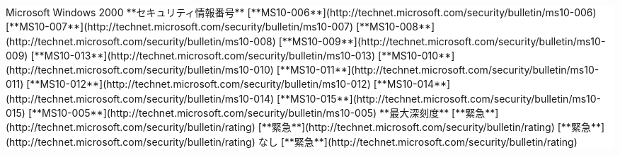 </tr>
<tr>
<th colspan="12">
Microsoft Windows 2000  
</th>
</tr>
<tr>
<td style="border:1px solid black;">
**セキュリティ情報番号**
</td>
<td style="border:1px solid black;">
[**MS10-006**](http://technet.microsoft.com/security/bulletin/ms10-006)
</td>
<td style="border:1px solid black;">
[**MS10-007**](http://technet.microsoft.com/security/bulletin/ms10-007)
</td>
<td style="border:1px solid black;">
[**MS10-008**](http://technet.microsoft.com/security/bulletin/ms10-008)
</td>
<td style="border:1px solid black;">
[**MS10-009**](http://technet.microsoft.com/security/bulletin/ms10-009)
</td>
<td style="border:1px solid black;">
[**MS10-013**](http://technet.microsoft.com/security/bulletin/ms10-013)
</td>
<td style="border:1px solid black;">
[**MS10-010**](http://technet.microsoft.com/security/bulletin/ms10-010)
</td>
<td style="border:1px solid black;">
[**MS10-011**](http://technet.microsoft.com/security/bulletin/ms10-011)
</td>
<td style="border:1px solid black;">
[**MS10-012**](http://technet.microsoft.com/security/bulletin/ms10-012)
</td>
<td style="border:1px solid black;">
[**MS10-014**](http://technet.microsoft.com/security/bulletin/ms10-014)
</td>
<td style="border:1px solid black;">
[**MS10-015**](http://technet.microsoft.com/security/bulletin/ms10-015)
</td>
<td style="border:1px solid black;">
[**MS10-005**](http://technet.microsoft.com/security/bulletin/ms10-005)
</td>
</tr>
<tr class="alternateRow">
<td style="border:1px solid black;">
**最大深刻度**
</td>
<td style="border:1px solid black;">
[**緊急**](http://technet.microsoft.com/security/bulletin/rating)
</td>
<td style="border:1px solid black;">
[**緊急**](http://technet.microsoft.com/security/bulletin/rating)
</td>
<td style="border:1px solid black;">
[**緊急**](http://technet.microsoft.com/security/bulletin/rating)
</td>
<td style="border:1px solid black;">
なし
</td>
<td style="border:1px solid black;">
[**緊急**](http://technet.microsoft.com/security/bulletin/rating)
</td>
<td style="border:1px solid black;">